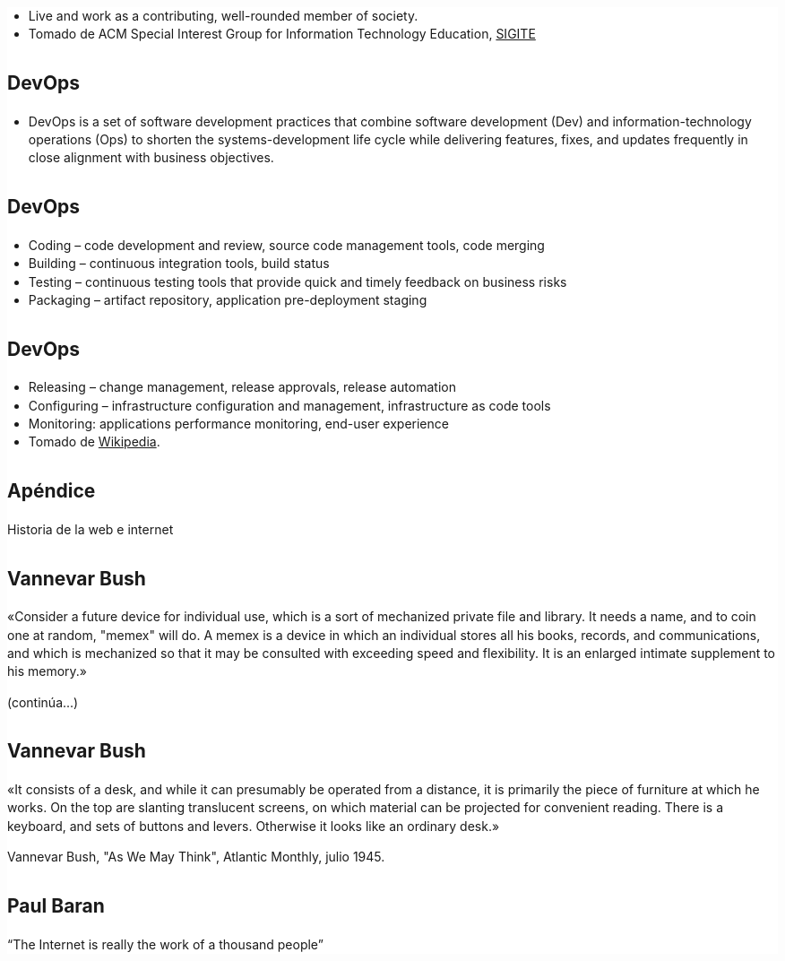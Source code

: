 - Live and work as a contributing, well-rounded member of society.
- Tomado de ACM Special Interest Group for Information Technology Education, [SIGITE](http://www.sigite.org/?page_id=22)

## DevOps

- DevOps is a set of software development practices that combine software development (Dev) and information-technology operations (Ops) to shorten the systems-development life cycle while delivering features, fixes, and updates frequently in close alignment with business objectives.

## DevOps

- Coding – code development and review, source code management tools, code merging
- Building – continuous integration tools, build status
- Testing – continuous testing tools that provide quick and timely feedback on business risks
- Packaging – artifact repository, application pre-deployment staging

## DevOps

- Releasing – change management, release approvals, release automation
- Configuring – infrastructure configuration and management, infrastructure as code tools
- Monitoring: applications performance monitoring, end-user experience
- Tomado de [Wikipedia](https://en.wikipedia.org/wiki/DevOps).

## Apéndice

Historia de la web e internet

## Vannevar Bush

«Consider a future device for individual use, which is a sort of mechanized private file and library. It needs a name, and to coin one at random, "memex" will do. A memex is a device in which an individual stores all his books, records, and communications, and which is mechanized so that it may be consulted with exceeding speed and flexibility. It is an enlarged intimate supplement to his memory.»

(continúa...)

## Vannevar Bush

«It consists of a desk, and while it can presumably be operated from a distance, it is primarily the piece of furniture at which he works. On the top are slanting translucent screens, on which material can be projected for convenient reading. There is a keyboard, and sets of buttons and levers. Otherwise it looks like an ordinary desk.»

Vannevar Bush, "As We May Think", Atlantic Monthly, julio 1945.

## Paul Baran

“The Internet is really the work of a thousand people”

